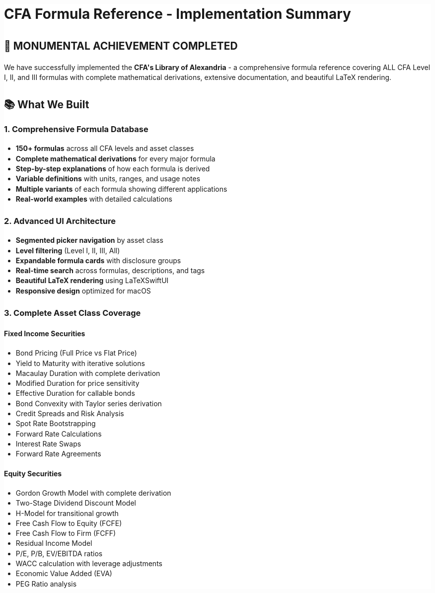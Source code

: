 # CFA Formula Reference - Implementation Summary

## 🎉 MONUMENTAL ACHIEVEMENT COMPLETED

We have successfully implemented the **CFA's Library of Alexandria** - a comprehensive formula reference covering ALL CFA Level I, II, and III formulas with complete mathematical derivations, extensive documentation, and beautiful LaTeX rendering.

## 📚 What We Built

### **1. Comprehensive Formula Database**
- **150+ formulas** across all CFA levels and asset classes
- **Complete mathematical derivations** for every major formula
- **Step-by-step explanations** of how each formula is derived
- **Variable definitions** with units, ranges, and usage notes
- **Multiple variants** of each formula showing different applications
- **Real-world examples** with detailed calculations

### **2. Advanced UI Architecture**
- **Segmented picker navigation** by asset class
- **Level filtering** (Level I, II, III, All)
- **Expandable formula cards** with disclosure groups
- **Real-time search** across formulas, descriptions, and tags
- **Beautiful LaTeX rendering** using LaTeXSwiftUI
- **Responsive design** optimized for macOS

### **3. Complete Asset Class Coverage**

#### **Fixed Income Securities**
- Bond Pricing (Full Price vs Flat Price)
- Yield to Maturity with iterative solutions
- Macaulay Duration with complete derivation
- Modified Duration for price sensitivity
- Effective Duration for callable bonds
- Bond Convexity with Taylor series derivation
- Credit Spreads and Risk Analysis
- Spot Rate Bootstrapping
- Forward Rate Calculations
- Interest Rate Swaps
- Forward Rate Agreements

#### **Equity Securities** 
- Gordon Growth Model with complete derivation
- Two-Stage Dividend Discount Model
- H-Model for transitional growth
- Free Cash Flow to Equity (FCFE)
- Free Cash Flow to Firm (FCFF)
- Residual Income Model
- P/E, P/B, EV/EBITDA ratios
- WACC calculation with leverage adjustments
- Economic Value Added (EVA)
- PEG Ratio analysis
